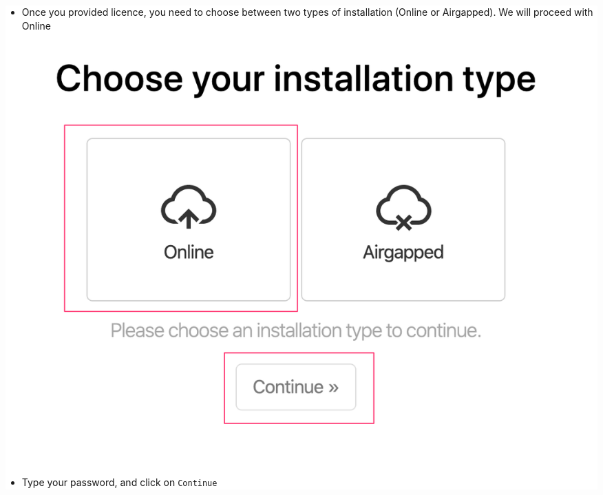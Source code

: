 - Once you provided licence, you need to choose between two types of installation (Online or Airgapped). We will proceed with Online
![](https://github.com/berchev/ptfe-demo-mode-tls/blob/master/screenshots/5.png)

- Type your password, and click on `Continue`